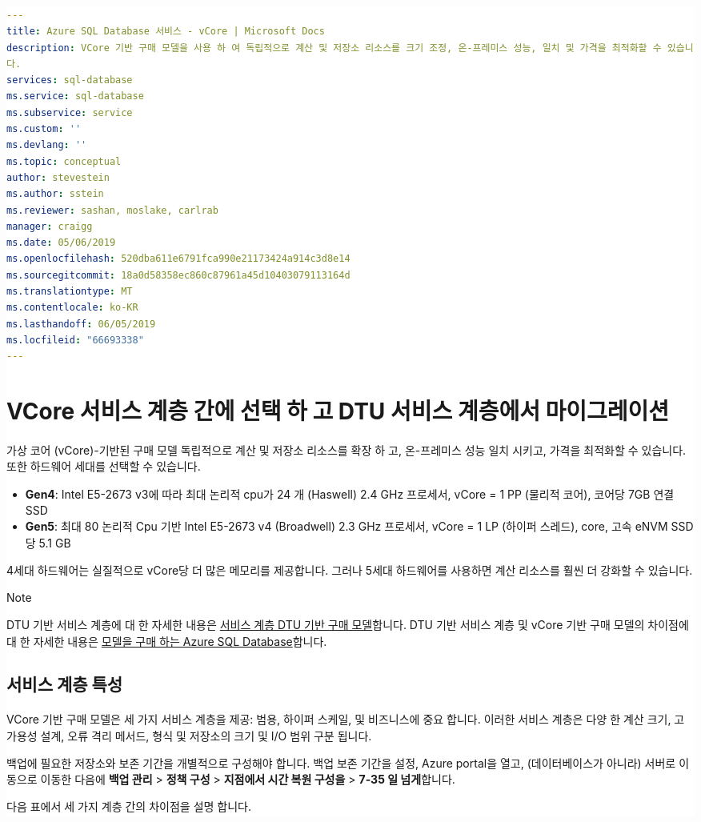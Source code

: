 ```yaml
---
title: Azure SQL Database 서비스 - vCore | Microsoft Docs
description: VCore 기반 구매 모델을 사용 하 여 독립적으로 계산 및 저장소 리소스를 크기 조정, 온-프레미스 성능, 일치 및 가격을 최적화할 수 있습니다.
services: sql-database
ms.service: sql-database
ms.subservice: service
ms.custom: ''
ms.devlang: ''
ms.topic: conceptual
author: stevestein
ms.author: sstein
ms.reviewer: sashan, moslake, carlrab
manager: craigg
ms.date: 05/06/2019
ms.openlocfilehash: 520dba611e6791fca990e21173424a914c3d8e14
ms.sourcegitcommit: 18a0d58358ec860c87961a45d10403079113164d
ms.translationtype: MT
ms.contentlocale: ko-KR
ms.lasthandoff: 06/05/2019
ms.locfileid: "66693338"
---
```

# <a name="choose-among-the-vcore-service-tiers-and-migrate-from-the-dtu-service-tiers"></a>VCore 서비스 계층 간에 선택 하 고 DTU 서비스 계층에서 마이그레이션

가상 코어 (vCore)-기반된 구매 모델 독립적으로 계산 및 저장소 리소스를 확장 하 고, 온-프레미스 성능 일치 시키고, 가격을 최적화할 수 있습니다. 또한 하드웨어 세대를 선택할 수 있습니다.

- **Gen4**: Intel E5-2673 v3에 따라 최대 논리적 cpu가 24 개 (Haswell) 2.4 GHz 프로세서, vCore = 1 PP (물리적 코어), 코어당 7GB 연결 SSD
- **Gen5**: 최대 80 논리적 Cpu 기반 Intel E5-2673 v4 (Broadwell) 2.3 GHz 프로세서, vCore = 1 LP (하이퍼 스레드), core, 고속 eNVM SSD 당 5.1 GB

4세대 하드웨어는 실질적으로 vCore당 더 많은 메모리를 제공합니다. 그러나 5세대 하드웨어를 사용하면 계산 리소스를 훨씬 더 강화할 수 있습니다.

> [!NOTE]
> DTU 기반 서비스 계층에 대 한 자세한 내용은 [서비스 계층 DTU 기반 구매 모델](sql-database-service-tiers-dtu.md)합니다. DTU 기반 서비스 계층 및 vCore 기반 구매 모델의 차이점에 대 한 자세한 내용은 [모델을 구매 하는 Azure SQL Database](sql-database-purchase-models.md)합니다.

## <a name="service-tier-characteristics"></a>서비스 계층 특성

VCore 기반 구매 모델은 세 가지 서비스 계층을 제공: 범용, 하이퍼 스케일, 및 비즈니스에 중요 합니다. 이러한 서비스 계층은 다양 한 계산 크기, 고가용성 설계, 오류 격리 메서드, 형식 및 저장소의 크기 및 I/O 범위 구분 됩니다.

백업에 필요한 저장소와 보존 기간을 개별적으로 구성해야 합니다. 백업 보존 기간을 설정, Azure portal을 열고, (데이터베이스가 아니라) 서버로 이동으로 이동한 다음에 **백업 관리** > **정책 구성**  >   **지점에서 시간 복원 구성을** > **7-35 일 넘게**합니다.

다음 표에서 세 가지 계층 간의 차이점을 설명 합니다.
